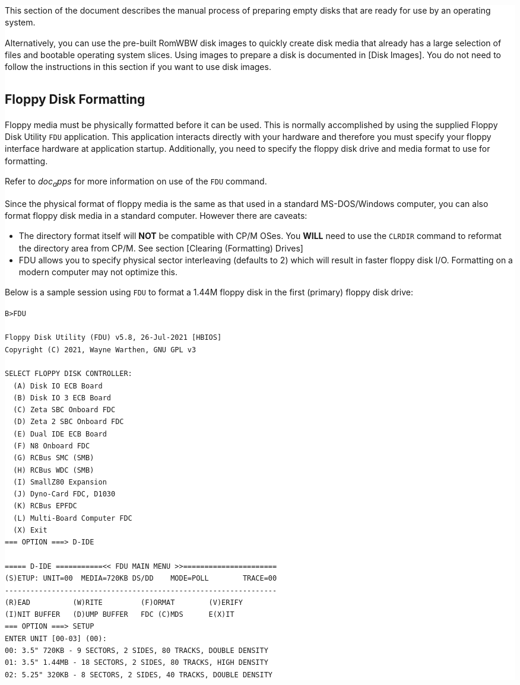 This section of the document describes the manual process of preparing
empty disks that are ready for use by an operating system. 

Alternatively, you can use the pre-built RomWBW disk images to quickly
create disk media that already has a large selection of files and
bootable operating system slices.  Using images to prepare a disk
is documented in [Disk Images].  You do not need to follow the
instructions in this section if you want to use disk images.

## Floppy Disk Formatting

Floppy media must be physically formatted before it can be used.  This
is normally accomplished by using the supplied Floppy Disk Utility `FDU`
application. This application interacts directly with your hardware
and therefore you must specify your floppy interface hardware at
application startup. Additionally, you need to specify the floppy disk drive
and media format to use for formatting.

Refer to $doc_apps$ for more information on use of the `FDU` command.

Since the physical format of floppy media is the same as that used
in a standard MS-DOS/Windows computer, you can also format
floppy disk media in a standard computer.  However there are caveats:

*  The directory format itself will **NOT** be compatible with CP/M OSes.
   You **WILL** need to use the `CLRDIR` command to reformat the directory area
   from CP/M. See section [Clearing (Formatting) Drives]
*  FDU allows you to specify physical sector interleaving (defaults to 2)
   which will result in faster floppy disk I/O. 
   Formatting on a modern computer may not optimize this. 

Below is a sample session using `FDU` to format a 1.44M floppy disk in
the first (primary) floppy disk drive:

```
B>FDU

Floppy Disk Utility (FDU) v5.8, 26-Jul-2021 [HBIOS]
Copyright (C) 2021, Wayne Warthen, GNU GPL v3

SELECT FLOPPY DISK CONTROLLER:
  (A) Disk IO ECB Board
  (B) Disk IO 3 ECB Board
  (C) Zeta SBC Onboard FDC
  (D) Zeta 2 SBC Onboard FDC
  (E) Dual IDE ECB Board
  (F) N8 Onboard FDC
  (G) RCBus SMC (SMB)
  (H) RCBus WDC (SMB)
  (I) SmallZ80 Expansion
  (J) Dyno-Card FDC, D1030
  (K) RCBus EPFDC
  (L) Multi-Board Computer FDC
  (X) Exit
=== OPTION ===> D-IDE

===== D-IDE ===========<< FDU MAIN MENU >>======================
(S)ETUP: UNIT=00  MEDIA=720KB DS/DD    MODE=POLL        TRACE=00
----------------------------------------------------------------
(R)EAD          (W)RITE         (F)ORMAT        (V)ERIFY
(I)NIT BUFFER   (D)UMP BUFFER   FDC (C)MDS      E(X)IT
=== OPTION ===> SETUP
ENTER UNIT [00-03] (00):
00: 3.5" 720KB - 9 SECTORS, 2 SIDES, 80 TRACKS, DOUBLE DENSITY
01: 3.5" 1.44MB - 18 SECTORS, 2 SIDES, 80 TRACKS, HIGH DENSITY
02: 5.25" 320KB - 8 SECTORS, 2 SIDES, 40 TRACKS, DOUBLE DENSITY
```